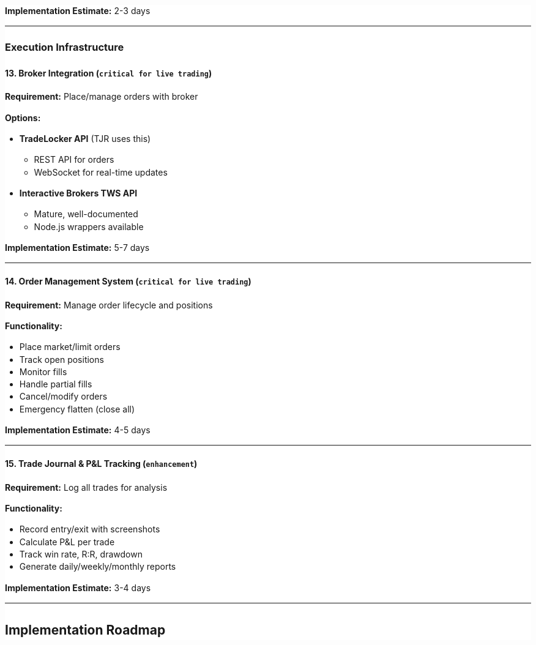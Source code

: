 **Implementation Estimate:** 2-3 days

---

### Execution Infrastructure

#### 13. Broker Integration (`critical for live trading`)

**Requirement:** Place/manage orders with broker

**Options:**
- **TradeLocker API** (TJR uses this)
  - REST API for orders
  - WebSocket for real-time updates

- **Interactive Brokers TWS API**
  - Mature, well-documented
  - Node.js wrappers available

**Implementation Estimate:** 5-7 days

---

#### 14. Order Management System (`critical for live trading`)

**Requirement:** Manage order lifecycle and positions

**Functionality:**
- Place market/limit orders
- Track open positions
- Monitor fills
- Handle partial fills
- Cancel/modify orders
- Emergency flatten (close all)

**Implementation Estimate:** 4-5 days

---

#### 15. Trade Journal & P&L Tracking (`enhancement`)

**Requirement:** Log all trades for analysis

**Functionality:**
- Record entry/exit with screenshots
- Calculate P&L per trade
- Track win rate, R:R, drawdown
- Generate daily/weekly/monthly reports

**Implementation Estimate:** 3-4 days

---

## Implementation Roadmap
